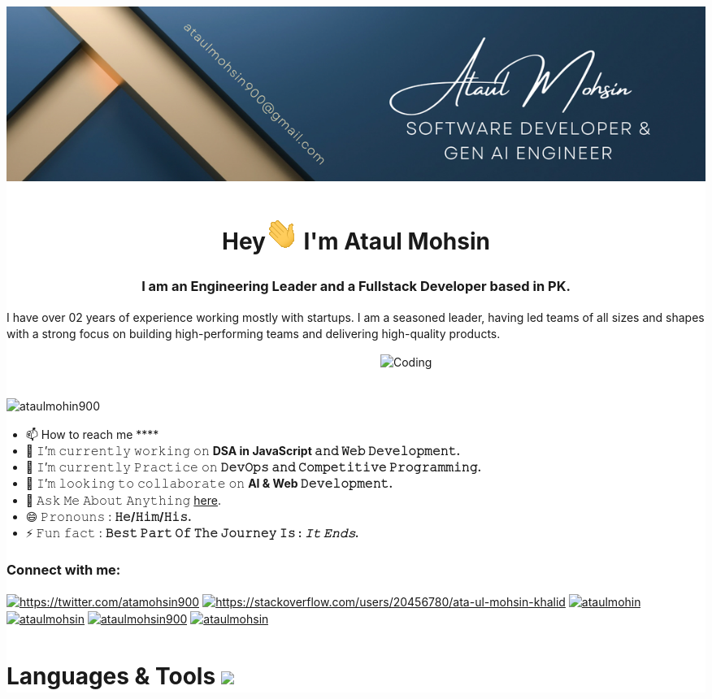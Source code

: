 ![](https://github.com/AtaUlMohsin900/AtaUlMohsin900/blob/master/software-development%20-%20Copy.png)
###
<h1 align="center">Hey<span><img src="GIF/Hi.gif" width="40px" /></span> I'm Ataul Mohsin </h1>
<h3 align="center"> I am an Engineering Leader and a Fullstack Developer based in PK.</h3>
<p>I have over 02 years of experience working mostly with startups. I am a seasoned leader, having led teams of all sizes and shapes with a strong focus on building high-performing teams and delivering high-quality products.</p>
<img align="right" alt="Coding" width="400" src="https://i.giphy.com/media/v1.Y2lkPTc5MGI3NjExdmpmbHp0OWk3b2phMGRyZmpudGJ6YzlwMjA5cnoyMmZubDY5YmZxbSZlcD12MV9pbnRlcm5hbF9naWZfYnlfaWQmY3Q9Zw/TFPdmm3rdzeZ0kP3zG/giphy.gif">

</br>
</br>
<p align="left"> <img src="https://komarev.com/ghpvc/?username=ataulmohin900&label=Profile%20views&color=0e75b6&style=flat" alt="ataulmohin900" /> </p>

- 📫 How to reach me ****
- 🔭 𝙸’𝚖 𝚌𝚞𝚛𝚛𝚎𝚗𝚝𝚕𝚢 𝚠𝚘𝚛𝚔𝚒𝚗𝚐 𝚘𝚗 **DSA in JavaScript 𝚊𝚗𝚍 𝚆𝚎𝚋 𝙳𝚎𝚟𝚎𝚕𝚘𝚙𝚖𝚎𝚗𝚝.**
- 🌱 𝙸’𝚖 𝚌𝚞𝚛𝚛𝚎𝚗𝚝𝚕𝚢 𝙿𝚛𝚊𝚌𝚝𝚒𝚌𝚎 𝚘𝚗 **𝙳𝚎𝚟𝙾𝚙𝚜 𝚊𝚗𝚍 𝙲𝚘𝚖𝚙𝚎𝚝𝚒𝚝𝚒𝚟𝚎 𝙿𝚛𝚘𝚐𝚛𝚊𝚖𝚖𝚒𝚗𝚐.**
- 👯 𝙸’𝚖 𝚕𝚘𝚘𝚔𝚒𝚗𝚐 𝚝𝚘 𝚌𝚘𝚕𝚕𝚊𝚋𝚘𝚛𝚊𝚝𝚎 𝚘𝚗 **AI & Web 𝙳𝚎𝚟𝚎𝚕𝚘𝚙𝚖𝚎𝚗𝚝.**
- 💬 𝙰𝚜𝚔 𝙼𝚎 𝙰𝚋𝚘𝚞𝚝 𝙰𝚗𝚢𝚝𝚑𝚒𝚗𝚐 [here](https://ataulmohsin.vercel.app/).
- 😄 𝙿𝚛𝚘𝚗𝚘𝚞𝚗𝚜 : **𝙷𝚎/𝙷𝚒𝚖/𝙷𝚒𝚜.**
- ⚡ 𝙵𝚞𝚗 𝚏𝚊𝚌𝚝 : **𝙱𝚎𝚜𝚝 𝙿𝚊𝚛𝚝 𝙾𝚏 𝚃𝚑𝚎 𝙹𝚘𝚞𝚛𝚗𝚎𝚢 𝙸𝚜 : *𝙸𝚝 𝙴𝚗𝚍𝚜.***

<h3 align="left">Connect with me:</h3>
<p align="left">
<a href="https://twitter.com/https://twitter.com/atamohsin900" target="blank"><img align="center" src="https://raw.githubusercontent.com/rahuldkjain/github-profile-readme-generator/master/src/images/icons/Social/twitter.svg" alt="https://twitter.com/atamohsin900" height="30" width="40" /></a>
<a href="https://stackoverflow.com/users/https://stackoverflow.com/users/20456780/ata-ul-mohsin-khalid" target="blank"><img align="center" src="https://raw.githubusercontent.com/rahuldkjain/github-profile-readme-generator/master/src/images/icons/Social/stack-overflow.svg" alt="https://stackoverflow.com/users/20456780/ata-ul-mohsin-khalid" height="30" width="40" /></a>
<a href="https://fb.com/ataulmohin" target="blank"><img align="center" src="https://raw.githubusercontent.com/rahuldkjain/github-profile-readme-generator/master/src/images/icons/Social/facebook.svg" alt="ataulmohin" height="30" width="40" /></a>
<a href="https://instagram.com/ataulmohsin" target="blank"><img align="center" src="https://raw.githubusercontent.com/rahuldkjain/github-profile-readme-generator/master/src/images/icons/Social/instagram.svg" alt="ataulmohsin" height="30" width="40" /></a>
<a href="https://www.youtube.com/c/ataulmohsin900" target="blank"><img align="center" src="https://raw.githubusercontent.com/rahuldkjain/github-profile-readme-generator/master/src/images/icons/Social/youtube.svg" alt="ataulmohsin900" height="30" width="40" /></a>
<a href="https://discord.gg/ataulmohsin" target="blank"><img align="center" src="https://raw.githubusercontent.com/rahuldkjain/github-profile-readme-generator/master/src/images/icons/Social/discord.svg" alt="ataulmohsin" height="30" width="40" /></a>
</p>





# Languages & Tools  <img src='https://user-images.githubusercontent.com/74038190/206662607-d9e7591e-bbf9-42f9-9386-29efc927bc16.gif' width="30"> 
